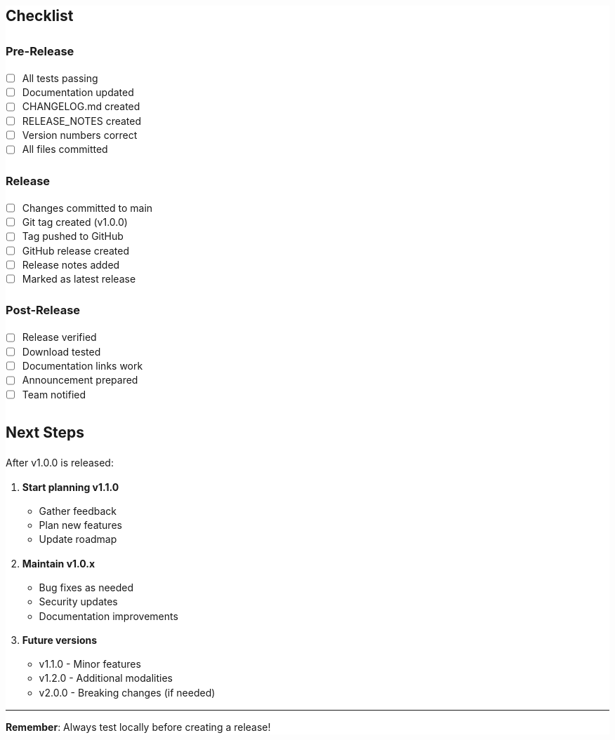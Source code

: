 ## Checklist

### Pre-Release
- [ ] All tests passing
- [ ] Documentation updated
- [ ] CHANGELOG.md created
- [ ] RELEASE_NOTES created
- [ ] Version numbers correct
- [ ] All files committed

### Release
- [ ] Changes committed to main
- [ ] Git tag created (v1.0.0)
- [ ] Tag pushed to GitHub
- [ ] GitHub release created
- [ ] Release notes added
- [ ] Marked as latest release

### Post-Release
- [ ] Release verified
- [ ] Download tested
- [ ] Documentation links work
- [ ] Announcement prepared
- [ ] Team notified

## Next Steps

After v1.0.0 is released:

1. **Start planning v1.1.0**
   - Gather feedback
   - Plan new features
   - Update roadmap

2. **Maintain v1.0.x**
   - Bug fixes as needed
   - Security updates
   - Documentation improvements

3. **Future versions**
   - v1.1.0 - Minor features
   - v1.2.0 - Additional modalities
   - v2.0.0 - Breaking changes (if needed)

---

**Remember**: Always test locally before creating a release!
